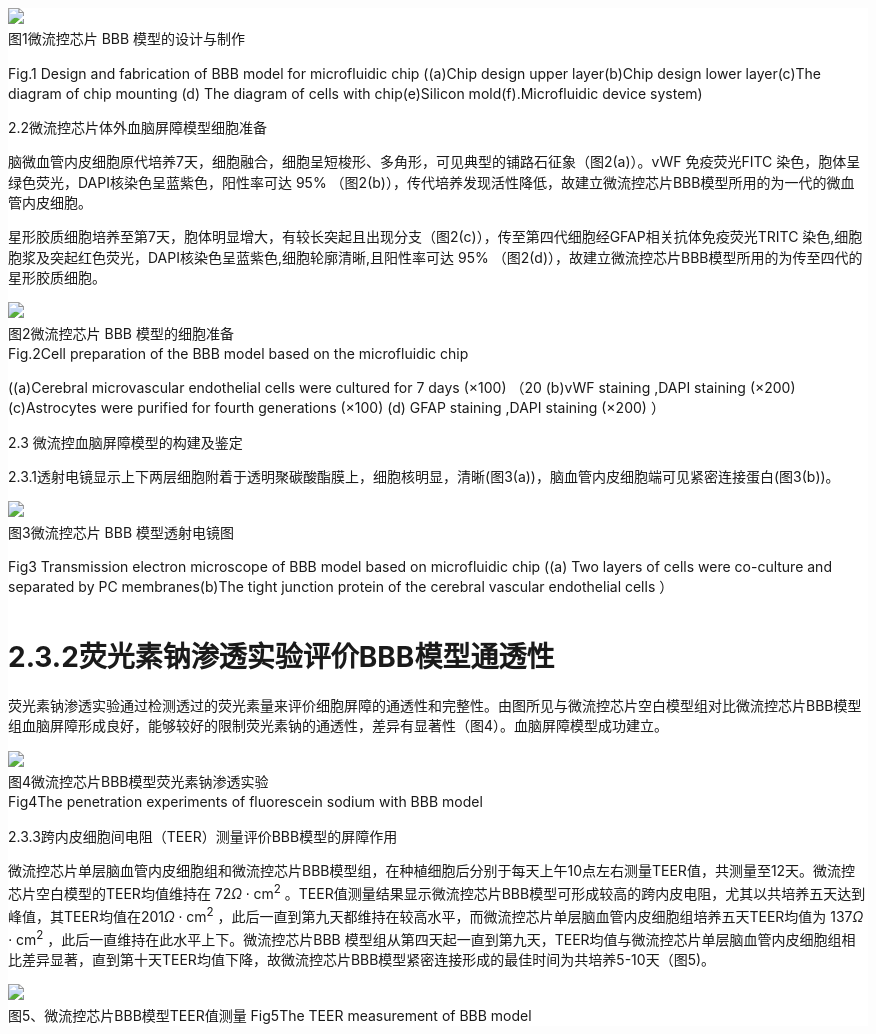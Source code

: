 ![](images/87c03de4ab8916cfb13acc8bf414e03b4fed37c12f9baab6b1f0dae362a3c118.jpg)  
图1微流控芯片 BBB 模型的设计与制作

Fig.1 Design and fabrication of BBB model for microfluidic chip ((a)Chip design upper layer(b)Chip design lower layer(c)The diagram of chip mounting (d) The diagram of cells with chip(e)Silicon mold(f).Microfluidic device system)

2.2微流控芯片体外血脑屏障模型细胞准备

脑微血管内皮细胞原代培养7天，细胞融合，细胞呈短梭形、多角形，可见典型的铺路石征象（图2(a)）。vWF 免疫荧光FITC 染色，胞体呈绿色荧光，DAPI核染色呈蓝紫色，阳性率可达 $9 5 \%$ （图2(b)），传代培养发现活性降低，故建立微流控芯片BBB模型所用的为一代的微血管内皮细胞。

星形胶质细胞培养至第7天，胞体明显增大，有较长突起且出现分支（图2(c)），传至第四代细胞经GFAP相关抗体免疫荧光TRITC 染色,细胞胞浆及突起红色荧光，DAPI核染色呈蓝紫色,细胞轮廓清晰,且阳性率可达 $9 5 \%$ （图2(d)），故建立微流控芯片BBB模型所用的为传至四代的星形胶质细胞。

![](images/843804bb526e6cdf05b2cff478a516e5bcefa0141afc6f9f7e394e9f9c4c510b.jpg)  
图2微流控芯片 BBB 模型的细胞准备  
Fig.2Cell preparation of the BBB model based on the microfluidic chip

((a)Cerebral microvascular endothelial cells were cultured for 7 days $( \times 1 0 0 )$ （20 (b)vWF staining ,DAPI staining $( \times 2 0 0 )$ (c)Astrocytes were purified for fourth generations $( \times 1 0 0 )$ (d) GFAP staining ,DAPI staining $( \times 2 0 0 )$ ）

2.3 微流控血脑屏障模型的构建及鉴定

2.3.1透射电镜显示上下两层细胞附着于透明聚碳酸酯膜上，细胞核明显，清晰(图3(a))，脑血管内皮细胞端可见紧密连接蛋白(图3(b))。

![](images/804a98fe0da77b25ea9cb536386251c1a6a66cae66350a371550beb3798840f0.jpg)  
图3微流控芯片 BBB 模型透射电镜图

Fig3 Transmission electron microscope of BBB model based on microfluidic chip ((a) Two layers of cells were co-culture and separated by PC membranes(b)The tight junction protein of the cerebral vascular endothelial cells ）

# 2.3.2荧光素钠渗透实验评价BBB模型通透性

荧光素钠渗透实验通过检测透过的荧光素量来评价细胞屏障的通透性和完整性。由图所见与微流控芯片空白模型组对比微流控芯片BBB模型组血脑屏障形成良好，能够较好的限制荧光素钠的通透性，差异有显著性（图4）。血脑屏障模型成功建立。

![](images/cbbca1610e91a82c89c09068506d79bda1d79a470150c151703e39f6ccb22d45.jpg)  
图4微流控芯片BBB模型荧光素钠渗透实验  
Fig4The penetration experiments of fluorescein sodium with BBB model

2.3.3跨内皮细胞间电阻（TEER）测量评价BBB模型的屏障作用

微流控芯片单层脑血管内皮细胞组和微流控芯片BBB模型组，在种植细胞后分别于每天上午10点左右测量TEER值，共测量至12天。微流控芯片空白模型的TEER均值维持在 $7 2 \Omega \cdot \mathrm { c m } ^ { 2 }$ 。TEER值测量结果显示微流控芯片BBB模型可形成较高的跨内皮电阻，尤其以共培养五天达到峰值，其TEER均值在$2 0 1 \Omega \cdot \mathrm { c m } ^ { 2 }$ ，此后一直到第九天都维持在较高水平，而微流控芯片单层脑血管内皮细胞组培养五天TEER均值为 $1 3 7 \Omega \cdot \mathrm { c m } ^ { 2 }$ ，此后一直维持在此水平上下。微流控芯片BBB 模型组从第四天起一直到第九天，TEER均值与微流控芯片单层脑血管内皮细胞组相比差异显著，直到第十天TEER均值下降，故微流控芯片BBB模型紧密连接形成的最佳时间为共培养5-10天（图5)。

![](images/d5228ad5b5227390e8601b5263f551f065116c72a62726f0afdfb6490f947442.jpg)  
图5、微流控芯片BBB模型TEER值测量 Fig5The TEER measurement of BBB model
